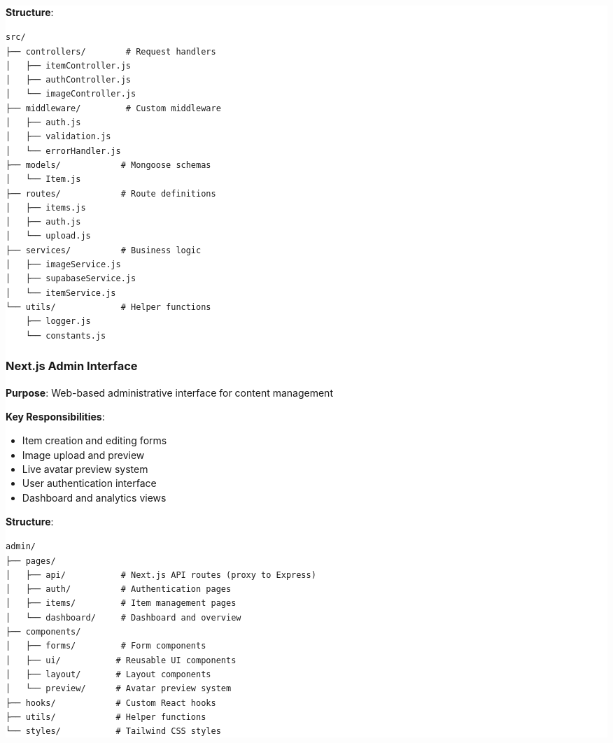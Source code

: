 **Structure**:
```
src/
├── controllers/        # Request handlers
│   ├── itemController.js
│   ├── authController.js
│   └── imageController.js
├── middleware/         # Custom middleware
│   ├── auth.js
│   ├── validation.js
│   └── errorHandler.js
├── models/            # Mongoose schemas
│   └── Item.js
├── routes/            # Route definitions
│   ├── items.js
│   ├── auth.js
│   └── upload.js
├── services/          # Business logic
│   ├── imageService.js
│   ├── supabaseService.js
│   └── itemService.js
└── utils/             # Helper functions
    ├── logger.js
    └── constants.js
```

### Next.js Admin Interface

**Purpose**: Web-based administrative interface for content management

**Key Responsibilities**:
- Item creation and editing forms
- Image upload and preview
- Live avatar preview system
- User authentication interface
- Dashboard and analytics views

**Structure**:
```
admin/
├── pages/
│   ├── api/           # Next.js API routes (proxy to Express)
│   ├── auth/          # Authentication pages
│   ├── items/         # Item management pages
│   └── dashboard/     # Dashboard and overview
├── components/
│   ├── forms/         # Form components
│   ├── ui/           # Reusable UI components
│   ├── layout/       # Layout components
│   └── preview/      # Avatar preview system
├── hooks/            # Custom React hooks
├── utils/            # Helper functions
└── styles/           # Tailwind CSS styles
```
